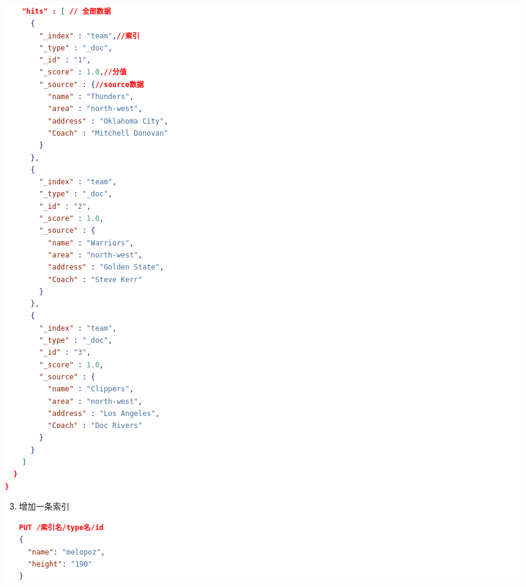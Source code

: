    ```json
       "hits" : [ // 全部数据
         {
           "_index" : "team",//索引
           "_type" : "_doc",
           "_id" : "1",
           "_score" : 1.0,//分值
           "_source" : {//source数据
             "name" : "Thunders",
             "area" : "north-west",
             "address" : "Oklahoma City",
             "Coach" : "Mitchell Donovan"
           }
         },
         {
           "_index" : "team",
           "_type" : "_doc",
           "_id" : "2",
           "_score" : 1.0,
           "_source" : {
             "name" : "Warriors",
             "area" : "north-west",
             "address" : "Golden State",
             "Coach" : "Steve Kerr"
           }
         },
         {
           "_index" : "team",
           "_type" : "_doc",
           "_id" : "3",
           "_score" : 1.0,
           "_source" : {
             "name" : "Clippers",
             "area" : "north-west",
             "address" : "Los Angeles",
             "Coach" : "Doc Rivers"
           }
         }
       ]
     }
   }
   ```

   

3. 增加一条索引

   ```json
   PUT /索引名/type名/id
   {
     "name": "melopoz",
     "height": "190"
   }
   ```
